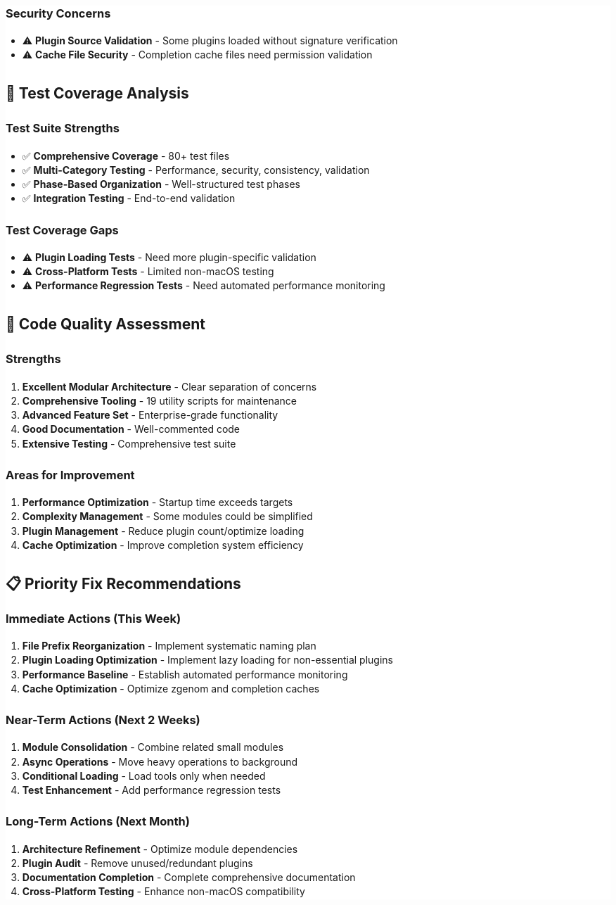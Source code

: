 ### Security Concerns
- ⚠️ **Plugin Source Validation** - Some plugins loaded without signature verification
- ⚠️ **Cache File Security** - Completion cache files need permission validation

## 🧪 Test Coverage Analysis

### Test Suite Strengths
- ✅ **Comprehensive Coverage** - 80+ test files
- ✅ **Multi-Category Testing** - Performance, security, consistency, validation
- ✅ **Phase-Based Organization** - Well-structured test phases
- ✅ **Integration Testing** - End-to-end validation

### Test Coverage Gaps
- ⚠️ **Plugin Loading Tests** - Need more plugin-specific validation
- ⚠️ **Cross-Platform Tests** - Limited non-macOS testing
- ⚠️ **Performance Regression Tests** - Need automated performance monitoring

## 🎯 Code Quality Assessment

### Strengths
1. **Excellent Modular Architecture** - Clear separation of concerns
2. **Comprehensive Tooling** - 19 utility scripts for maintenance
3. **Advanced Feature Set** - Enterprise-grade functionality
4. **Good Documentation** - Well-commented code
5. **Extensive Testing** - Comprehensive test suite

### Areas for Improvement
1. **Performance Optimization** - Startup time exceeds targets
2. **Complexity Management** - Some modules could be simplified
3. **Plugin Management** - Reduce plugin count/optimize loading
4. **Cache Optimization** - Improve completion system efficiency

## 📋 Priority Fix Recommendations

### Immediate Actions (This Week)
1. **File Prefix Reorganization** - Implement systematic naming plan
2. **Plugin Loading Optimization** - Implement lazy loading for non-essential plugins
3. **Performance Baseline** - Establish automated performance monitoring
4. **Cache Optimization** - Optimize zgenom and completion caches

### Near-Term Actions (Next 2 Weeks)
1. **Module Consolidation** - Combine related small modules
2. **Async Operations** - Move heavy operations to background
3. **Conditional Loading** - Load tools only when needed
4. **Test Enhancement** - Add performance regression tests

### Long-Term Actions (Next Month)
1. **Architecture Refinement** - Optimize module dependencies
2. **Plugin Audit** - Remove unused/redundant plugins
3. **Documentation Completion** - Complete comprehensive documentation
4. **Cross-Platform Testing** - Enhance non-macOS compatibility
